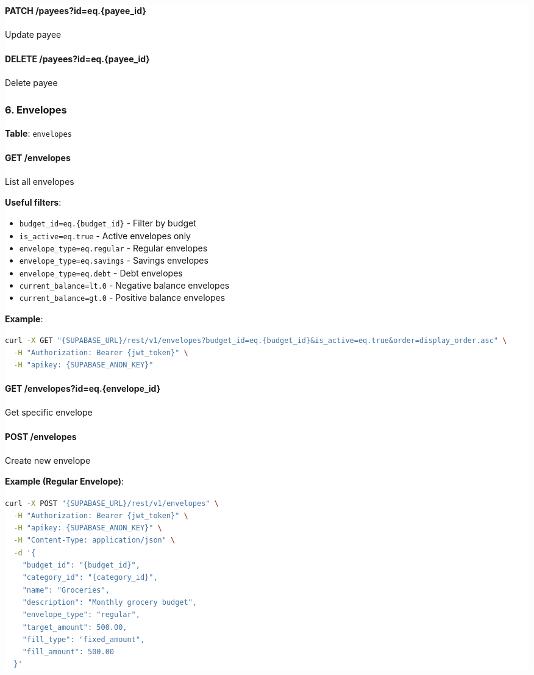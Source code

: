 #### PATCH /payees?id=eq.{payee_id}
Update payee

#### DELETE /payees?id=eq.{payee_id}
Delete payee

### 6. Envelopes

**Table**: `envelopes`

#### GET /envelopes
List all envelopes

**Useful filters**:
- `budget_id=eq.{budget_id}` - Filter by budget
- `is_active=eq.true` - Active envelopes only
- `envelope_type=eq.regular` - Regular envelopes
- `envelope_type=eq.savings` - Savings envelopes
- `envelope_type=eq.debt` - Debt envelopes
- `current_balance=lt.0` - Negative balance envelopes
- `current_balance=gt.0` - Positive balance envelopes

**Example**:
```bash
curl -X GET "{SUPABASE_URL}/rest/v1/envelopes?budget_id=eq.{budget_id}&is_active=eq.true&order=display_order.asc" \
  -H "Authorization: Bearer {jwt_token}" \
  -H "apikey: {SUPABASE_ANON_KEY}"
```

#### GET /envelopes?id=eq.{envelope_id}
Get specific envelope

#### POST /envelopes
Create new envelope

**Example (Regular Envelope)**:
```bash
curl -X POST "{SUPABASE_URL}/rest/v1/envelopes" \
  -H "Authorization: Bearer {jwt_token}" \
  -H "apikey: {SUPABASE_ANON_KEY}" \
  -H "Content-Type: application/json" \
  -d '{
    "budget_id": "{budget_id}",
    "category_id": "{category_id}",
    "name": "Groceries",
    "description": "Monthly grocery budget",
    "envelope_type": "regular",
    "target_amount": 500.00,
    "fill_type": "fixed_amount",
    "fill_amount": 500.00
  }'
```
